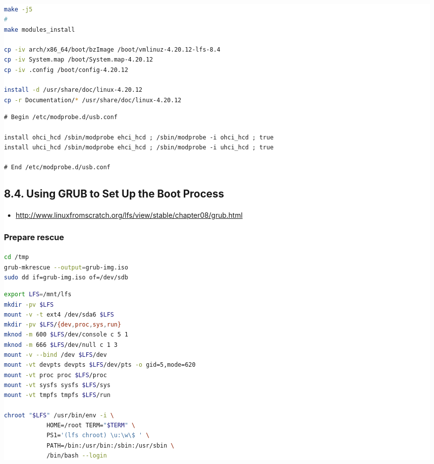 ```bash
make -j5
#
make modules_install

cp -iv arch/x86_64/boot/bzImage /boot/vmlinuz-4.20.12-lfs-8.4
cp -iv System.map /boot/System.map-4.20.12
cp -iv .config /boot/config-4.20.12

install -d /usr/share/doc/linux-4.20.12
cp -r Documentation/* /usr/share/doc/linux-4.20.12
```

```text
# Begin /etc/modprobe.d/usb.conf

install ohci_hcd /sbin/modprobe ehci_hcd ; /sbin/modprobe -i ohci_hcd ; true
install uhci_hcd /sbin/modprobe ehci_hcd ; /sbin/modprobe -i uhci_hcd ; true

# End /etc/modprobe.d/usb.conf
```

## 8.4. Using GRUB to Set Up the Boot Process

- <http://www.linuxfromscratch.org/lfs/view/stable/chapter08/grub.html>

### Prepare rescue

```bash
cd /tmp
grub-mkrescue --output=grub-img.iso
sudo dd if=grub-img.iso of=/dev/sdb

```

```bash
export LFS=/mnt/lfs
mkdir -pv $LFS
mount -v -t ext4 /dev/sda6 $LFS
mkdir -pv $LFS/{dev,proc,sys,run}
mknod -m 600 $LFS/dev/console c 5 1
mknod -m 666 $LFS/dev/null c 1 3
mount -v --bind /dev $LFS/dev
mount -vt devpts devpts $LFS/dev/pts -o gid=5,mode=620
mount -vt proc proc $LFS/proc
mount -vt sysfs sysfs $LFS/sys
mount -vt tmpfs tmpfs $LFS/run

chroot "$LFS" /usr/bin/env -i \
            HOME=/root TERM="$TERM" \
            PS1='(lfs chroot) \u:\w\$ ' \
            PATH=/bin:/usr/bin:/sbin:/usr/sbin \
            /bin/bash --login
```